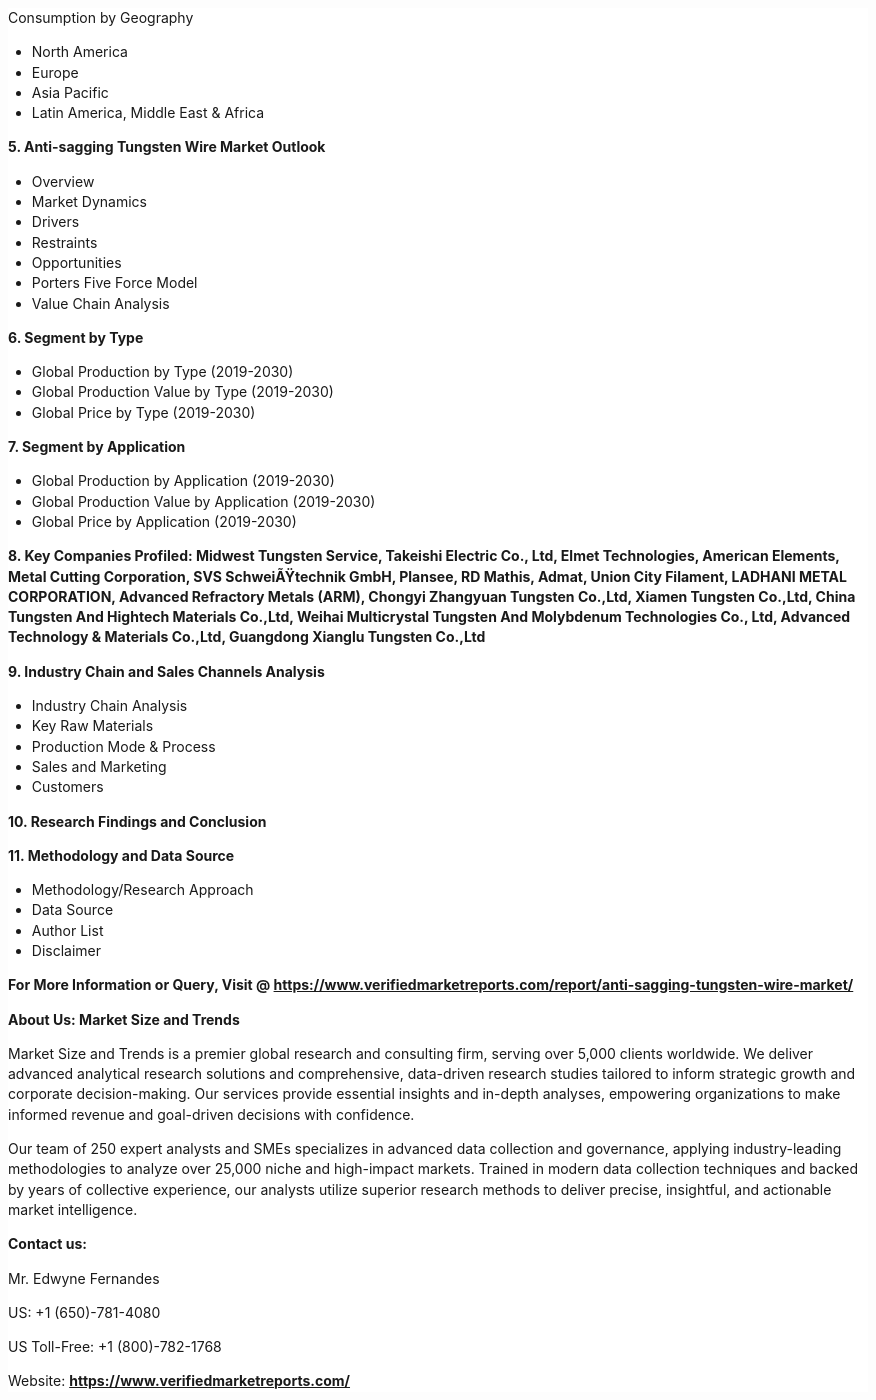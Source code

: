 Consumption by Geography</strong></p><ul> <li>North America</li> <li>Europe</li> <li>Asia Pacific</li> <li>Latin America, Middle East &amp; Africa</li></ul><p><strong>5. Anti-sagging Tungsten Wire Market Outlook</strong></p><ul><li>Overview</li><li>Market Dynamics</li><li>Drivers</li><li>Restraints</li><li>Opportunities</li><li>Porters Five Force Model</li><li>Value Chain Analysis&nbsp;</li></ul><p><strong>6. Segment by Type</strong></p><ul><li>Global Production by Type (2019-2030)</li><li>Global Production Value by Type (2019-2030)</li><li>Global Price by Type (2019-2030)</li></ul><p><strong>7. Segment by Application</strong></p><ul><li>Global Production by Application (2019-2030)</li><li>Global Production Value by Application (2019-2030)</li><li>Global Price by Application (2019-2030)</li></ul><p><strong>8. Key Companies Profiled: Midwest Tungsten Service, Takeishi Electric Co., Ltd, Elmet Technologies, American Elements, Metal Cutting Corporation, SVS SchweiÃŸtechnik GmbH, Plansee, RD Mathis, Admat, Union City Filament, LADHANI METAL CORPORATION, Advanced Refractory Metals (ARM), Chongyi Zhangyuan Tungsten Co.,Ltd, Xiamen Tungsten Co.,Ltd, China Tungsten And Hightech Materials Co.,Ltd, Weihai Multicrystal Tungsten And Molybdenum Technologies Co., Ltd, Advanced Technology & Materials Co.,Ltd, Guangdong Xianglu Tungsten Co.,Ltd</strong></p><p><strong>9. Industry Chain and Sales Channels Analysis</strong></p><ul><li>Industry Chain Analysis</li><li>Key Raw Materials</li><li>Production Mode &amp; Process</li><li>Sales and Marketing</li><li>Customers</li></ul><p><strong>10. Research Findings and Conclusion</strong></p><p><strong>11. Methodology and Data Source</strong></p><ul><li>Methodology/Research Approach</li><li>Data Source</li><li>Author List</li><li>Disclaimer</li></ul></p><p><strong>For More Information or Query, Visit @ <a href="https://www.verifiedmarketreports.com/report/anti-sagging-tungsten-wire-market/">https://www.verifiedmarketreports.com/report/anti-sagging-tungsten-wire-market/</a></strong></p><p><strong>About Us: Market Size and Trends</strong></p><p>Market Size and Trends is a premier global research and consulting firm, serving over 5,000 clients worldwide. We deliver advanced analytical research solutions and comprehensive, data-driven research studies tailored to inform strategic growth and corporate decision-making. Our services provide essential insights and in-depth analyses, empowering organizations to make informed revenue and goal-driven decisions with confidence.</p><p>Our team of 250 expert analysts and SMEs specializes in advanced data collection and governance, applying industry-leading methodologies to analyze over 25,000 niche and high-impact markets. Trained in modern data collection techniques and backed by years of collective experience, our analysts utilize superior research methods to deliver precise, insightful, and actionable market intelligence.</p><p><strong>Contact us:</strong></p><p>Mr. Edwyne Fernandes</p><p>US: +1 (650)-781-4080</p><p>US Toll-Free: +1 (800)-782-1768</p><p>Website: <strong><a href="https://www.verifiedmarketreports.com/">https://www.verifiedmarketreports.com/</a></strong></p>
